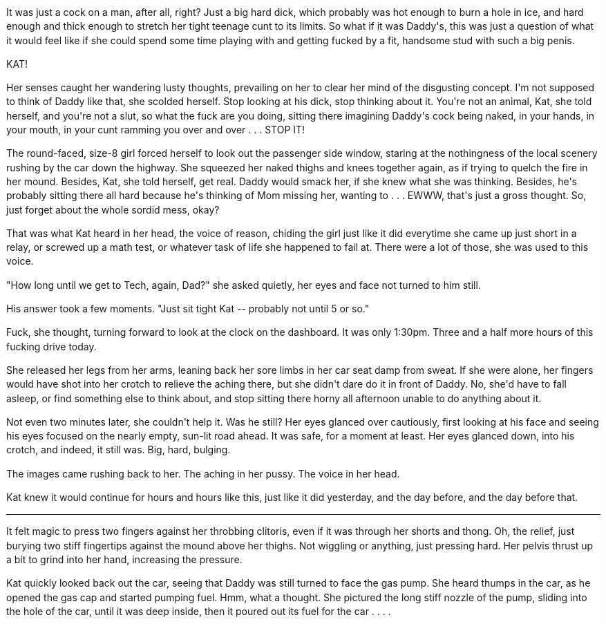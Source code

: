 It was just a cock on a man, after all, right? Just a big hard dick, which probably was hot enough to burn a hole in ice, and hard enough and thick enough to stretch her tight teenage cunt to its limits. So what if it was Daddy's, this was just a question of what it would feel like if she could spend some time playing with and getting fucked by a fit, handsome stud with such a big penis. 

KAT! 

Her senses caught her wandering lusty thoughts, prevailing on her to clear her mind of the disgusting concept. I'm not supposed to think of Daddy like that, she scolded herself. Stop looking at his dick, stop thinking about it. You're not an animal, Kat, she told herself, and you're not a slut, so what the fuck are you doing, sitting there imagining Daddy's cock being naked, in your hands, in your mouth, in your cunt ramming you over and over . . . STOP IT! 

The round-faced, size-8 girl forced herself to look out the passenger side window, staring at the nothingness of the local scenery rushing by the car down the highway. She squeezed her naked thighs and knees together again, as if trying to quelch the fire in her mound. Besides, Kat, she told herself, get real. Daddy would smack her, if she knew what she was thinking. Besides, he's probably sitting there all hard because he's thinking of Mom missing her, wanting to . . . EWWW, that's just a gross thought. So, just forget about the whole sordid mess, okay? 

That was what Kat heard in her head, the voice of reason, chiding the girl just like it did everytime she came up just short in a relay, or screwed up a math test, or whatever task of life she happened to fail at. There were a lot of those, she was used to this voice. 

"How long until we get to Tech, again, Dad?" she asked quietly, her eyes and face not turned to him still. 

His answer took a few moments. "Just sit tight Kat -- probably not until 5 or so." 

Fuck, she thought, turning forward to look at the clock on the dashboard. It was only 1:30pm. Three and a half more hours of this fucking drive today. 

She released her legs from her arms, leaning back her sore limbs in her car seat damp from sweat. If she were alone, her fingers would have shot into her crotch to relieve the aching there, but she didn't dare do it in front of Daddy. No, she'd have to fall asleep, or find something else to think about, and stop sitting there horny all afternoon unable to do anything about it. 

Not even two minutes later, she couldn't help it. Was he still? Her eyes glanced over cautiously, first looking at his face and seeing his eyes focused on the nearly empty, sun-lit road ahead. It was safe, for a moment at least. Her eyes glanced down, into his crotch, and indeed, it still was. Big, hard, bulging. 

The images came rushing back to her. The aching in her pussy. The voice in her head. 

Kat knew it would continue for hours and hours like this, just like it did yesterday, and the day before, and the day before that. 

* * * * 

It felt magic to press two fingers against her throbbing clitoris, even if it was through her shorts and thong. Oh, the relief, just burying two stiff fingertips against the mound above her thighs. Not wiggling or anything, just pressing hard. Her pelvis thrust up a bit to grind into her hand, increasing the pressure. 

Kat quickly looked back out the car, seeing that Daddy was still turned to face the gas pump. She heard thumps in the car, as he opened the gas cap and started pumping fuel. Hmm, what a thought. She pictured the long stiff nozzle of the pump, sliding into the hole of the car, until it was deep inside, then it poured out its fuel for the car . . . . 
